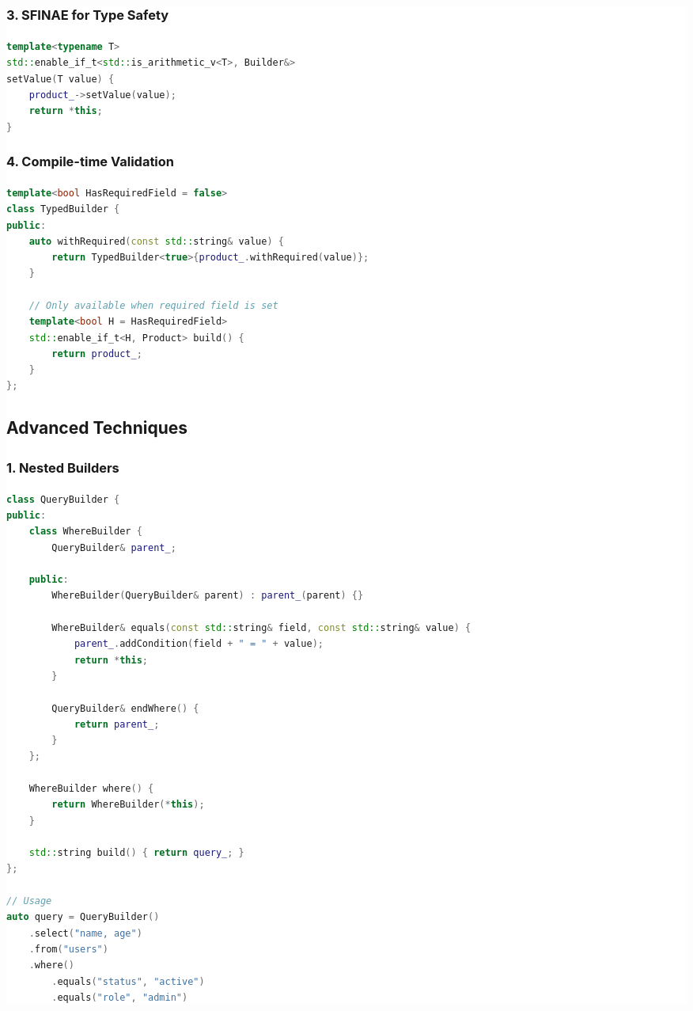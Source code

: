 ### 3. SFINAE for Type Safety
```cpp
template<typename T>
std::enable_if_t<std::is_arithmetic_v<T>, Builder&>
setValue(T value) {
    product_->setValue(value);
    return *this;
}
```

### 4. Compile-time Validation
```cpp
template<bool HasRequiredField = false>
class TypedBuilder {
public:
    auto withRequired(const std::string& value) {
        return TypedBuilder<true>{product_.withRequired(value)};
    }
    
    // Only available when required field is set
    template<bool H = HasRequiredField>
    std::enable_if_t<H, Product> build() {
        return product_;
    }
};
```

## Advanced Techniques

### 1. Nested Builders
```cpp
class QueryBuilder {
public:
    class WhereBuilder {
        QueryBuilder& parent_;
        
    public:
        WhereBuilder(QueryBuilder& parent) : parent_(parent) {}
        
        WhereBuilder& equals(const std::string& field, const std::string& value) {
            parent_.addCondition(field + " = " + value);
            return *this;
        }
        
        QueryBuilder& endWhere() {
            return parent_;
        }
    };
    
    WhereBuilder where() {
        return WhereBuilder(*this);
    }
    
    std::string build() { return query_; }
};

// Usage
auto query = QueryBuilder()
    .select("name, age")
    .from("users")
    .where()
        .equals("status", "active")
        .equals("role", "admin")
```